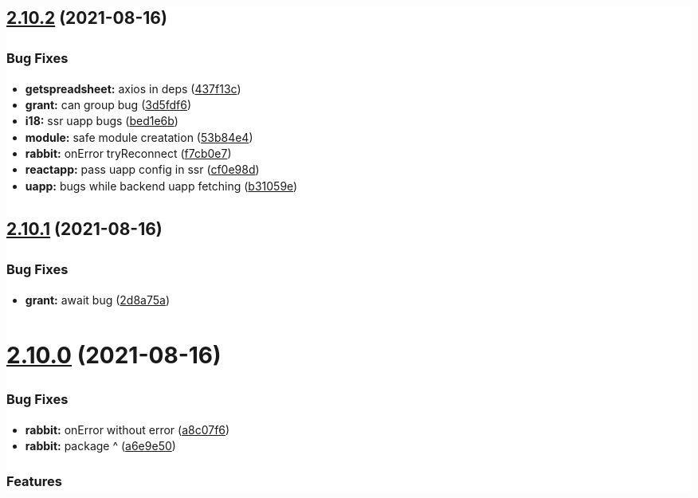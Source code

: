 



## [2.10.2](https://github.com/lskjs/lskjs/compare/v2.10.1...v2.10.2) (2021-08-16)


### Bug Fixes

* **getspreadsheet:** axios in deps ([437f13c](https://github.com/lskjs/lskjs/commit/437f13c8a3a8bed3bf43ab90b5b80bc7bc07a330))
* **grant:** can group bug ([3d5fdf6](https://github.com/lskjs/lskjs/commit/3d5fdf61f818f8e0a7108735aad37c5bd5e206b5))
* **i18:** ssr uapp bugs ([bed1e6b](https://github.com/lskjs/lskjs/commit/bed1e6b8f6e14aa8caedb005e85785fd8a98ba5f))
* **module:** safe module creatation ([53b84e4](https://github.com/lskjs/lskjs/commit/53b84e4d7be8eeac5fe2eb96f5136be4912c91a8))
* **rabbit:** onError tryReconnect ([f7cb0e7](https://github.com/lskjs/lskjs/commit/f7cb0e77e035b781a6d50e22cc8b26d4ec54e552))
* **reactapp:** pass uapp config in ssr ([cf0e98d](https://github.com/lskjs/lskjs/commit/cf0e98d732edeaee12abd6316360af79a40526f2))
* **uapp:** bugs while backend uapp fetching ([b31059e](https://github.com/lskjs/lskjs/commit/b31059ed5ac1d69eefab356b657e8cba07088c9c))





## [2.10.1](https://github.com/lskjs/lskjs/compare/v2.10.0...v2.10.1) (2021-08-16)


### Bug Fixes

* **grant:** await bug ([2d8a75a](https://github.com/lskjs/lskjs/commit/2d8a75aeda2428afd12bc8b2081295cb426c88d0))





# [2.10.0](https://github.com/lskjs/lskjs/compare/v2.9.1...v2.10.0) (2021-08-16)


### Bug Fixes

* **rabbit:** onError without error ([a8c07f6](https://github.com/lskjs/lskjs/commit/a8c07f633b8cd186d3627fd0670399c932b6598e))
* **rabbit:** package ^ ([a6e9e50](https://github.com/lskjs/lskjs/commit/a6e9e507f53cd7858e7f686a24281ff45645cd3a))


### Features
